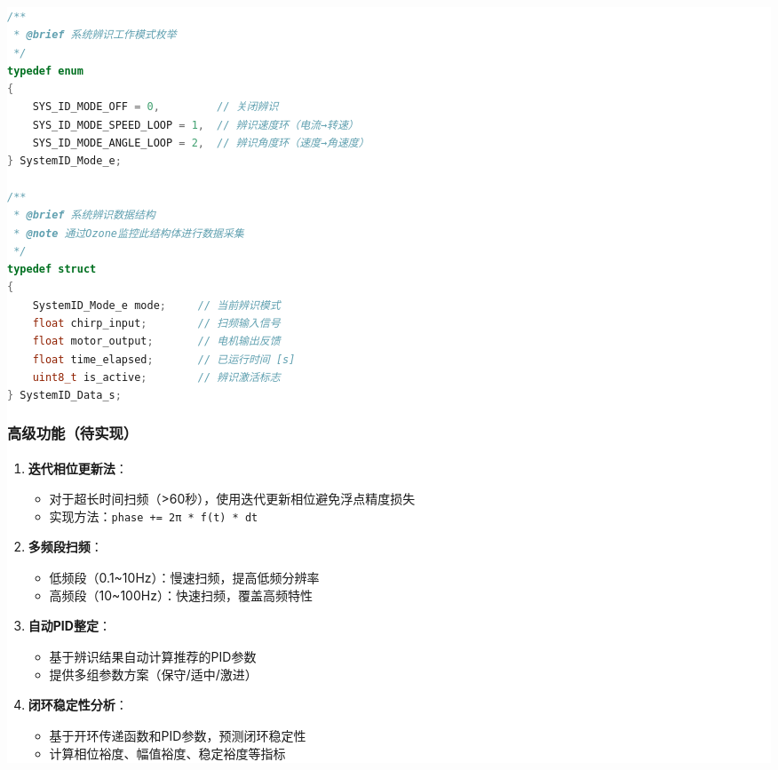 ```c
/**
 * @brief 系统辨识工作模式枚举
 */
typedef enum
{
    SYS_ID_MODE_OFF = 0,         // 关闭辨识
    SYS_ID_MODE_SPEED_LOOP = 1,  // 辨识速度环（电流→转速）
    SYS_ID_MODE_ANGLE_LOOP = 2,  // 辨识角度环（速度→角速度）
} SystemID_Mode_e;

/**
 * @brief 系统辨识数据结构
 * @note 通过Ozone监控此结构体进行数据采集
 */
typedef struct
{
    SystemID_Mode_e mode;     // 当前辨识模式
    float chirp_input;        // 扫频输入信号
    float motor_output;       // 电机输出反馈
    float time_elapsed;       // 已运行时间 [s]
    uint8_t is_active;        // 辨识激活标志
} SystemID_Data_s;
```

### 高级功能（待实现）

1. **迭代相位更新法**：
   - 对于超长时间扫频（>60秒），使用迭代更新相位避免浮点精度损失
   - 实现方法：`phase += 2π * f(t) * dt`

2. **多频段扫频**：
   - 低频段（0.1~10Hz）：慢速扫频，提高低频分辨率
   - 高频段（10~100Hz）：快速扫频，覆盖高频特性

3. **自动PID整定**：
   - 基于辨识结果自动计算推荐的PID参数
   - 提供多组参数方案（保守/适中/激进）

4. **闭环稳定性分析**：
   - 基于开环传递函数和PID参数，预测闭环稳定性
   - 计算相位裕度、幅值裕度、稳定裕度等指标
